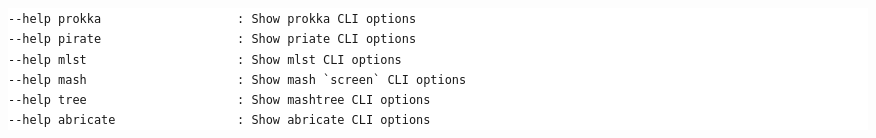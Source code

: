 ```text
--help prokka                   : Show prokka CLI options
--help pirate                   : Show priate CLI options
--help mlst                     : Show mlst CLI options
--help mash                     : Show mash `screen` CLI options
--help tree                     : Show mashtree CLI options
--help abricate                 : Show abricate CLI options

```
